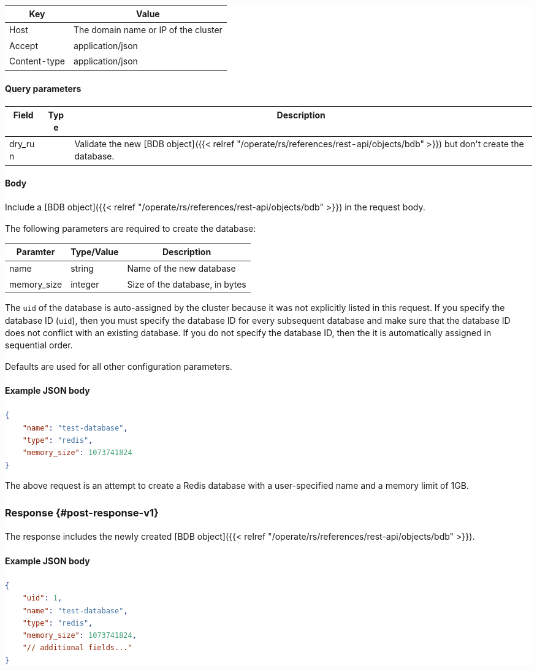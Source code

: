 | Key | Value |
|-----|-------|
| Host | The domain name or IP of the cluster |
| Accept | application/json |
| Content-type | application/json |

#### Query parameters

| Field | Type | Description |
|-------|------|-------------|
| dry_run |    | Validate the new [BDB object]({{< relref "/operate/rs/references/rest-api/objects/bdb" >}}) but don't create the database. |

#### Body

Include a [BDB object]({{< relref "/operate/rs/references/rest-api/objects/bdb" >}}) in the request body.

The following parameters are required to create the database:

| Paramter | Type/Value | Description |
|----------|------------|-------------|
| name     | string     | Name of the new database |
| memory_size | integer | Size of the database, in bytes |

The `uid` of the database is auto-assigned by the cluster because it was not explicitly listed in this request. If you specify the database ID (`uid`), then you must specify the database ID for every subsequent database and make sure that the database ID does not conflict with an existing database. If you do not specify the database ID, then the it is automatically assigned in sequential order.

Defaults are used for all other configuration parameters.

#### Example JSON body

```json
{
    "name": "test-database",
    "type": "redis",
    "memory_size": 1073741824
}
```

The above request is an attempt to create a Redis database with a user-specified name and a memory limit of 1GB.

### Response {#post-response-v1}

The response includes the newly created [BDB object]({{< relref "/operate/rs/references/rest-api/objects/bdb" >}}).

#### Example JSON body

```json
{
    "uid": 1,
    "name": "test-database",
    "type": "redis",
    "memory_size": 1073741824,
    "// additional fields..."
}
```

